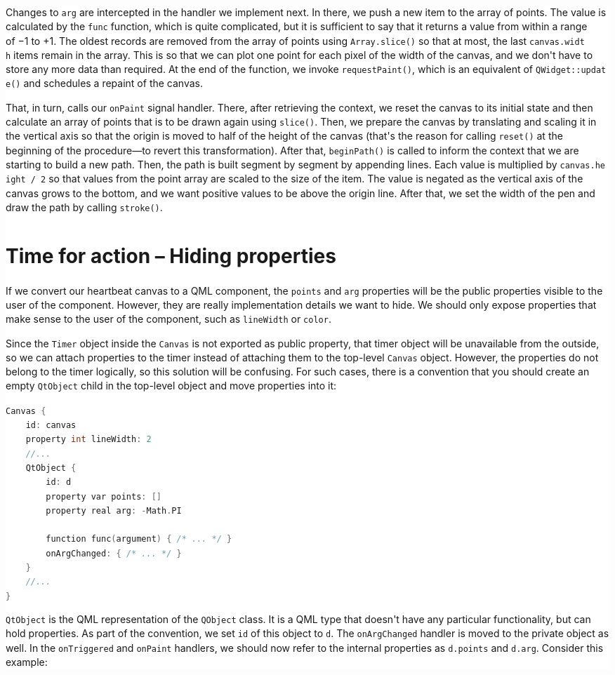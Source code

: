 Changes to `arg` are intercepted in the handler we implement next. In there, we push a new item to the array of points. The value is calculated by the `func` function, which is quite complicated, but it is sufficient to say that it returns a value from within a range of −1 to +1\. The oldest records are removed from the array of points using `Array.slice()` so that at most, the last `canvas.width` items remain in the array. This is so that we can plot one point for each pixel of the width of the canvas, and we don't have to store any more data than required. At the end of the function, we invoke `requestPaint()`, which is an equivalent of `QWidget::update()` and schedules a repaint of the canvas.

That, in turn, calls our `onPaint` signal handler. There, after retrieving the context, we reset the canvas to its initial state and then calculate an array of points that is to be drawn again using `slice()`. Then, we prepare the canvas by translating and scaling it in the vertical axis so that the origin is moved to half of the height of the canvas (that's the reason for calling `reset()` at the beginning of the procedure—to revert this transformation). After that, `beginPath()` is called to inform the context that we are starting to build a new path. Then, the path is built segment by segment by appending lines. Each value is multiplied by `canvas.height / 2` so that values from the point array are scaled to the size of the item. The value is negated as the vertical axis of the canvas grows to the bottom, and we want positive values to be above the origin line. After that, we set the width of the pen and draw the path by calling `stroke()`.

# Time for action – Hiding properties

If we convert our heartbeat canvas to a QML component, the `points` and `arg` properties will be the public properties visible to the user of the component. However, they are really implementation details we want to hide. We should only expose properties that make sense to the user of the component, such as `lineWidth` or `color`.

Since the `Timer` object inside the `Canvas` is not exported as public property, that timer object will be unavailable from the outside, so we can attach properties to the timer instead of attaching them to the top-level `Canvas` object. However, the properties do not belong to the timer logically, so this solution will be confusing. For such cases, there is a convention that you should create an empty `QtObject` child in the top-level object and move properties into it:

```cpp
Canvas {
    id: canvas
    property int lineWidth: 2
    //...
    QtObject {
        id: d
        property var points: []
        property real arg: -Math.PI

        function func(argument) { /* ... */ }
        onArgChanged: { /* ... */ }
    }
    //...
}
```

`QtObject` is the QML representation of the `QObject` class. It is a QML type that doesn't have any particular functionality, but can hold properties. As part of the convention, we set `id` of this object to `d`. The `onArgChanged` handler is moved to the private object as well. In the `onTriggered` and `onPaint` handlers, we should now refer to the internal properties as `d.points` and `d.arg`. Consider this example:
